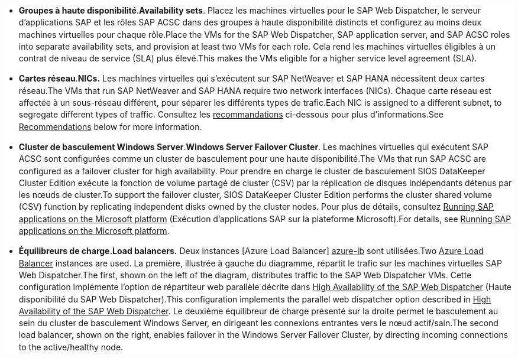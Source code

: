 - <span data-ttu-id="1bc22-131">**Groupes à haute disponibilité**.</span><span class="sxs-lookup"><span data-stu-id="1bc22-131">**Availability sets**.</span></span> <span data-ttu-id="1bc22-132">Placez les machines virtuelles pour le SAP Web Dispatcher, le serveur d’applications SAP et les rôles SAP ACSC dans des groupes à haute disponibilité distincts et configurez au moins deux machines virtuelles pour chaque rôle.</span><span class="sxs-lookup"><span data-stu-id="1bc22-132">Place the VMs for the SAP Web Dispatcher, SAP application server, and SAP ACSC roles into separate availability sets, and provision at least two VMs for each role.</span></span> <span data-ttu-id="1bc22-133">Cela rend les machines virtuelles éligibles à un contrat de niveau de service (SLA) plus élevé.</span><span class="sxs-lookup"><span data-stu-id="1bc22-133">This makes the VMs eligible for a higher service level agreement (SLA).</span></span>
    
- <span data-ttu-id="1bc22-134">**Cartes réseau**.</span><span class="sxs-lookup"><span data-stu-id="1bc22-134">**NICs.**</span></span> <span data-ttu-id="1bc22-135">Les machines virtuelles qui s’exécutent sur SAP NetWeaver et SAP HANA nécessitent deux cartes réseau.</span><span class="sxs-lookup"><span data-stu-id="1bc22-135">The VMs that run SAP NetWeaver and SAP HANA require two network interfaces (NICs).</span></span> <span data-ttu-id="1bc22-136">Chaque carte réseau est affectée à un sous-réseau différent, pour séparer les différents types de trafic.</span><span class="sxs-lookup"><span data-stu-id="1bc22-136">Each NIC is assigned to a different subnet, to segregate different types of traffic.</span></span> <span data-ttu-id="1bc22-137">Consultez les [recommandations](#recommendations) ci-dessous pour plus d’informations.</span><span class="sxs-lookup"><span data-stu-id="1bc22-137">See [Recommendations](#recommendations) below for more information.</span></span>

- <span data-ttu-id="1bc22-138">**Cluster de basculement Windows Server**.</span><span class="sxs-lookup"><span data-stu-id="1bc22-138">**Windows Server Failover Cluster**.</span></span> <span data-ttu-id="1bc22-139">Les machines virtuelles qui exécutent SAP ACSC sont configurées comme un cluster de basculement pour une haute disponibilité.</span><span class="sxs-lookup"><span data-stu-id="1bc22-139">The VMs that run SAP ACSC are configured as a failover cluster for high availability.</span></span> <span data-ttu-id="1bc22-140">Pour prendre en charge le cluster de basculement SIOS DataKeeper Cluster Edition exécute la fonction de volume partagé de cluster (CSV) par la réplication de disques indépendants détenus par les nœuds de cluster.</span><span class="sxs-lookup"><span data-stu-id="1bc22-140">To support the failover cluster, SIOS DataKeeper Cluster Edition performs the cluster shared volume (CSV) function by replicating independent disks owned by the cluster nodes.</span></span> <span data-ttu-id="1bc22-141">Pour plus de détails, consultez [Running SAP applications on the Microsoft platform][running-sap] (Exécution d’applications SAP sur la plateforme Microsoft).</span><span class="sxs-lookup"><span data-stu-id="1bc22-141">For details, see [Running SAP applications on the Microsoft platform][running-sap].</span></span>
    
- <span data-ttu-id="1bc22-142">**Équilibreurs de charge.**</span><span class="sxs-lookup"><span data-stu-id="1bc22-142">**Load balancers.**</span></span> <span data-ttu-id="1bc22-143">Deux instances [Azure Load Balancer] [ azure-lb] sont utilisées.</span><span class="sxs-lookup"><span data-stu-id="1bc22-143">Two [Azure Load Balancer][azure-lb] instances are used.</span></span> <span data-ttu-id="1bc22-144">La première, illustrée à gauche du diagramme, répartit le trafic sur les machines virtuelles SAP Web Dispatcher.</span><span class="sxs-lookup"><span data-stu-id="1bc22-144">The first, shown on the left of the diagram, distributes traffic to the SAP Web Dispatcher VMs.</span></span> <span data-ttu-id="1bc22-145">Cette configuration implémente l’option de répartiteur web parallèle décrite dans [High Availability of the SAP Web Dispatcher][sap-dispatcher-ha] (Haute disponibilité du SAP Web Dispatcher).</span><span class="sxs-lookup"><span data-stu-id="1bc22-145">This configuration implements the parallel web dispatcher option described in [High Availability of the SAP Web Dispatcher][sap-dispatcher-ha].</span></span> <span data-ttu-id="1bc22-146">Le deuxième équilibreur de charge présenté sur la droite permet le basculement au sein du cluster de basculement Windows Server, en dirigeant les connexions entrantes vers le nœud actif/sain.</span><span class="sxs-lookup"><span data-stu-id="1bc22-146">The second load balancer, shown on the right, enables failover in the Windows Server Failover Cluster, by directing incoming connections to the active/healthy node.</span></span>


[azure-large-instances]: /azure/virtual-machines/workloads/sap/hana-overview-architecture
[azure-lb]: /azure/load-balancer/load-balancer-overview
[azure-pricing]: https://azure.microsoft.com/pricing/calculator/
[azure-ps]: /powershell/azure/overview
[backup-faq]: /azure/backup/backup-azure-backup-faq
[clustering]: https://blogs.msdn.microsoft.com/saponsqlserver/2015/05/20/clustering-sap-ascs-instance-using-windows-server-failover-cluster-on-microsoft-azure-with-sios-datakeeper-and-azure-internal-load-balancer/
[cool-blob-storage]: /azure/storage/storage-blob-storage-tiers
[disk-encryption]: /azure/security/azure-security-disk-encryption
[github]: https://github.com/mspnp/reference-architectures/tree/master/sap/sap-hana
[hana-backup]: /azure/virtual-machines/workloads/sap/sap-hana-backup-guide
[hana-guide]: https://help.sap.com/viewer/2c1988d620e04368aa4103bf26f17727/2.0.01/en-US/7eb0167eb35e4e2885415205b8383584.html
[hybrid-networking]: ../hybrid-networking/index.md
[logon-groups]: https://wiki.scn.sap.com/wiki/display/SI/ABAP+Logon+Group+based+Load+Balancing
[managed-disks]: /azure/storage/storage-managed-disks-overview
[monitoring]: /azure/architecture/best-practices/monitoring
[multiple-vm-nics]: /azure/virtual-machines/windows/multiple-nics
[netweaver-on-azure]: /azure/virtual-machines/workloads/sap/planning-guide
[nsg]: /azure/virtual-network/virtual-networks-nsg
[region-availability]: https://azure.microsoft.com/regions/services/
[running-SAP]: https://blogs.msdn.microsoft.com/saponsqlserver/2016/06/07/sap-on-sql-general-update-for-customers-partners-june-2016/
[sap-1943937]: https://launchpad.support.sap.com/#/notes/1943937
[sap-1928533]: https://launchpad.support.sap.com/#/notes/1928533
[sap-dispatcher]: https://help.sap.com/doc/saphelp_nw73ehp1/7.31.19/en-US/48/8fe37933114e6fe10000000a421937/frameset.htm
[sap-dispatcher-ha]: https://help.sap.com/doc/saphelp_nw73ehp1/7.31.19/en-US/48/9a9a6b48c673e8e10000000a42189b/frameset.htm
[sap-dispatcher-install]: https://wiki.scn.sap.com/wiki/display/SI/Web+Dispatcher+Installation
[sap-guide]: https://service.sap.com/instguides
[sap-ha]: https://support.sap.com/content/dam/SAAP/SAP_Activate/AGS_70.pdf
[sap-hana-on-azure]: https://azure.microsoft.com/services/virtual-machines/sap-hana/
[sap-netweaver-dr]: http://download.microsoft.com/download/9/5/6/956FEDC3-702D-4EFB-A7D3-2DB7505566B6/SAP%20NetWeaver%20-%20Building%20an%20Azure%20based%20Disaster%20Recovery%20Solution%20V1_5%20.docx
[sap-security]: https://archive.sap.com/documents/docs/DOC-62943
[visio-download]: https://archcenter.blob.core.windows.net/cdn/SAP-HANA-architecture.vsdx
[vm-sizes-mem]: /azure/virtual-machines/windows/sizes-memory
[swd]: https://help.sap.com/doc/saphelp_nw70ehp2/7.02.16/en-us/48/8fe37933114e6fe10000000a421937/frameset.htm
[0]: ./images/sap-hana.png "Architecture SAP HANA à l’aide de Microsoft Azure"